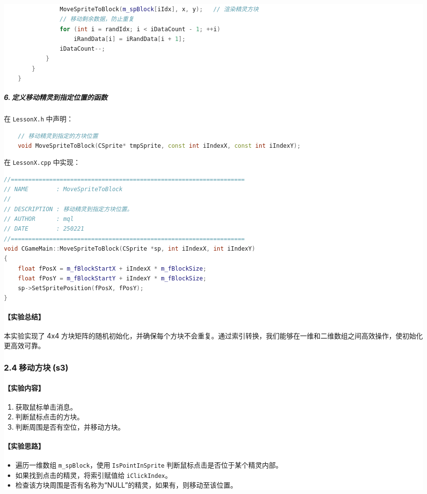 ```cpp
                MoveSpriteToBlock(m_spBlock[iIdx], x, y);	// 渲染精灵方块
                // 移动剩余数据，防止重复
                for (int i = randIdx; i < iDataCount - 1; ++i)
                    iRandData[i] = iRandData[i + 1];
                iDataCount--;
            }
        }
    }
```

##### 6. 定义移动精灵到指定位置的函数

在 `LessonX.h` 中声明：

```cpp
    // 移动精灵到指定的方块位置
    void MoveSpriteToBlock(CSprite* tmpSprite, const int iIndexX, const int iIndexY);
```

在 `LessonX.cpp` 中实现：

```cpp
//===================================================================
// NAME        : MoveSpriteToBlock
//
// DESCRIPTION : 移动精灵到指定方块位置。
// AUTHOR      : mql
// DATE        : 250221
//===================================================================
void CGameMain::MoveSpriteToBlock(CSprite *sp, int iIndexX, int iIndexY)
{
    float fPosX = m_fBlockStartX + iIndexX * m_fBlockSize;
    float fPosY = m_fBlockStartY + iIndexY * m_fBlockSize;
    sp->SetSpritePosition(fPosX, fPosY);
}
```

#### 【实验总结】

本实验实现了 4x4 方块矩阵的随机初始化，并确保每个方块不会重复。通过索引转换，我们能够在一维和二维数组之间高效操作，使初始化更高效可靠。

### 2.4 移动方块 (s3)

#### 【实验内容】

1. 获取鼠标单击消息。
2. 判断鼠标点击的方块。
3. 判断周围是否有空位，并移动方块。

#### 【实验思路】

- 遍历一维数组 `m_spBlock`，使用 `IsPointInSprite` 判断鼠标点击是否位于某个精灵内部。
- 如果找到点击的精灵，将索引赋值给 `iClickIndex`。
- 检查该方块周围是否有名称为“NULL”的精灵，如果有，则移动至该位置。
